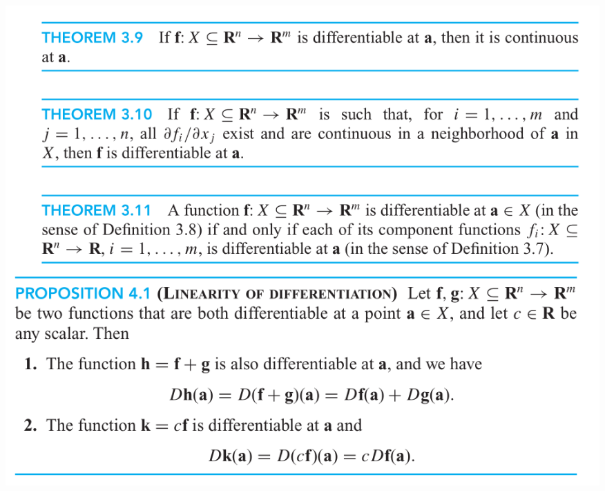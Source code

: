 ![image.png](Vector_Calculus.assets/20231023_2249531270.png)![image.png](Vector_Calculus.assets/20231023_2249545998.png)
